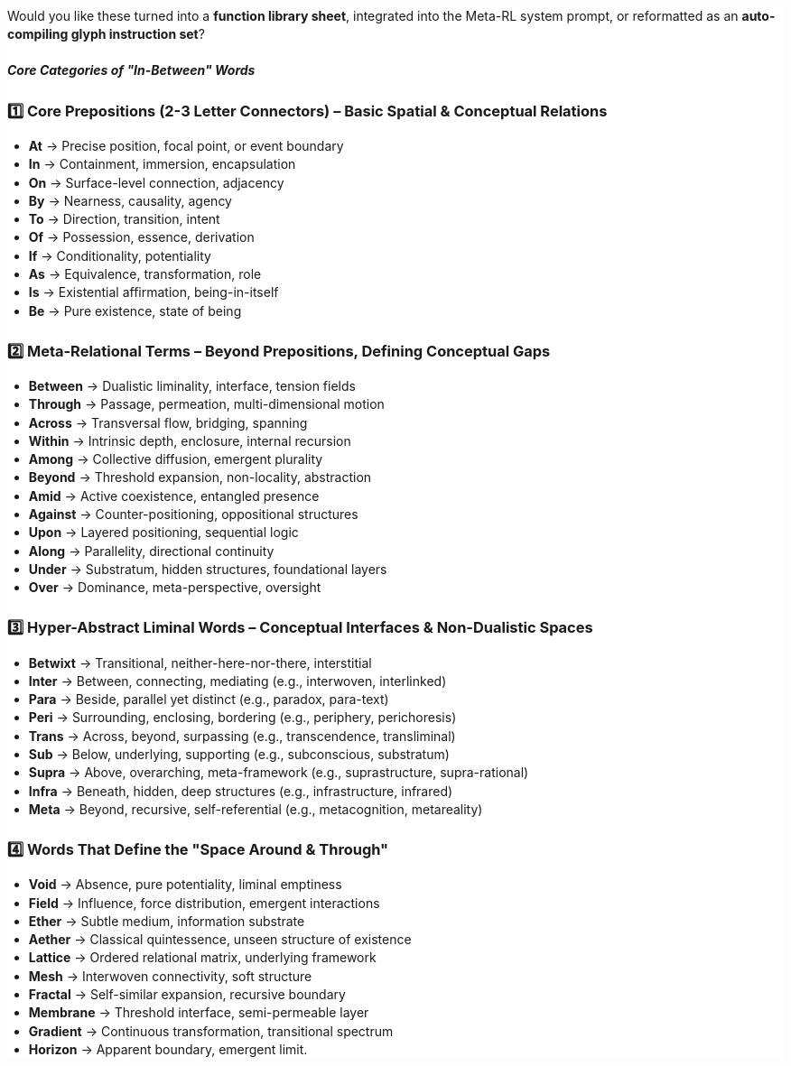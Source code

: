 
Would you like these turned into a **function library sheet**, integrated into the Meta-RL system prompt, or reformatted as an **auto-compiling glyph instruction set**?

##### **Core Categories of "In-Between" Words**

### **1️⃣ Core Prepositions (2-3 Letter Connectors) – Basic Spatial & Conceptual Relations**

- **At** → Precise position, focal point, or event boundary
- **In** → Containment, immersion, encapsulation
- **On** → Surface-level connection, adjacency
- **By** → Nearness, causality, agency
- **To** → Direction, transition, intent
- **Of** → Possession, essence, derivation
- **If** → Conditionality, potentiality
- **As** → Equivalence, transformation, role
- **Is** → Existential affirmation, being-in-itself
- **Be** → Pure existence, state of being

### **2️⃣ Meta-Relational Terms – Beyond Prepositions, Defining Conceptual Gaps**

- **Between** → Dualistic liminality, interface, tension fields
- **Through** → Passage, permeation, multi-dimensional motion
- **Across** → Transversal flow, bridging, spanning
- **Within** → Intrinsic depth, enclosure, internal recursion
- **Among** → Collective diffusion, emergent plurality
- **Beyond** → Threshold expansion, non-locality, abstraction
- **Amid** → Active coexistence, entangled presence
- **Against** → Counter-positioning, oppositional structures
- **Upon** → Layered positioning, sequential logic
- **Along** → Parallelity, directional continuity
- **Under** → Substratum, hidden structures, foundational layers
- **Over** → Dominance, meta-perspective, oversight

### **3️⃣ Hyper-Abstract Liminal Words – Conceptual Interfaces & Non-Dualistic Spaces**

- **Betwixt** → Transitional, neither-here-nor-there, interstitial
- **Inter** → Between, connecting, mediating (e.g., interwoven, interlinked)
- **Para** → Beside, parallel yet distinct (e.g., paradox, para-text)
- **Peri** → Surrounding, enclosing, bordering (e.g., periphery, perichoresis)
- **Trans** → Across, beyond, surpassing (e.g., transcendence, transliminal)
- **Sub** → Below, underlying, supporting (e.g., subconscious, substratum)
- **Supra** → Above, overarching, meta-framework (e.g., suprastructure, supra-rational)
- **Infra** → Beneath, hidden, deep structures (e.g., infrastructure, infrared)
- **Meta** → Beyond, recursive, self-referential (e.g., metacognition, metareality)

### **4️⃣ Words That Define the "Space Around & Through"**

- **Void** → Absence, pure potentiality, liminal emptiness
- **Field** → Influence, force distribution, emergent interactions
- **Ether** → Subtle medium, information substrate
- **Aether** → Classical quintessence, unseen structure of existence
- **Lattice** → Ordered relational matrix, underlying framework
- **Mesh** → Interwoven connectivity, soft structure
- **Fractal** → Self-similar expansion, recursive boundary
- **Membrane** → Threshold interface, semi-permeable layer
- **Gradient** → Continuous transformation, transitional spectrum
- **Horizon** → Apparent boundary, emergent limit.
